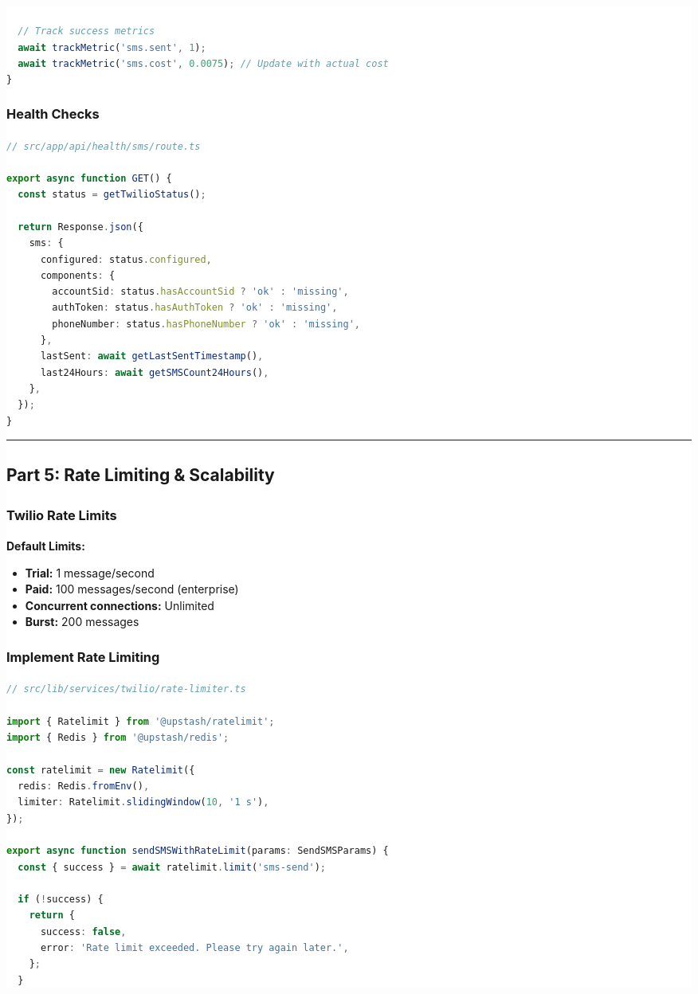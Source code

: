 ```typescript

  // Track success metrics
  await trackMetric('sms.sent', 1);
  await trackMetric('sms.cost', 0.0075); // Update with actual cost
}
```

### Health Checks

```typescript
// src/app/api/health/sms/route.ts

export async function GET() {
  const status = getTwilioStatus();

  return Response.json({
    sms: {
      configured: status.configured,
      components: {
        accountSid: status.hasAccountSid ? 'ok' : 'missing',
        authToken: status.hasAuthToken ? 'ok' : 'missing',
        phoneNumber: status.hasPhoneNumber ? 'ok' : 'missing',
      },
      lastSent: await getLastSentTimestamp(),
      last24Hours: await getSMSCount24Hours(),
    },
  });
}
```

---

## Part 5: Rate Limiting & Scalability

### Twilio Rate Limits

**Default Limits:**
- **Trial:** 1 message/second
- **Paid:** 100 messages/second (enterprise)
- **Concurrent connections:** Unlimited
- **Burst:** 200 messages

### Implement Rate Limiting

```typescript
// src/lib/services/twilio/rate-limiter.ts

import { Ratelimit } from '@upstash/ratelimit';
import { Redis } from '@upstash/redis';

const ratelimit = new Ratelimit({
  redis: Redis.fromEnv(),
  limiter: Ratelimit.slidingWindow(10, '1 s'),
});

export async function sendSMSWithRateLimit(params: SendSMSParams) {
  const { success } = await ratelimit.limit('sms-send');

  if (!success) {
    return {
      success: false,
      error: 'Rate limit exceeded. Please try again later.',
    };
  }
```
